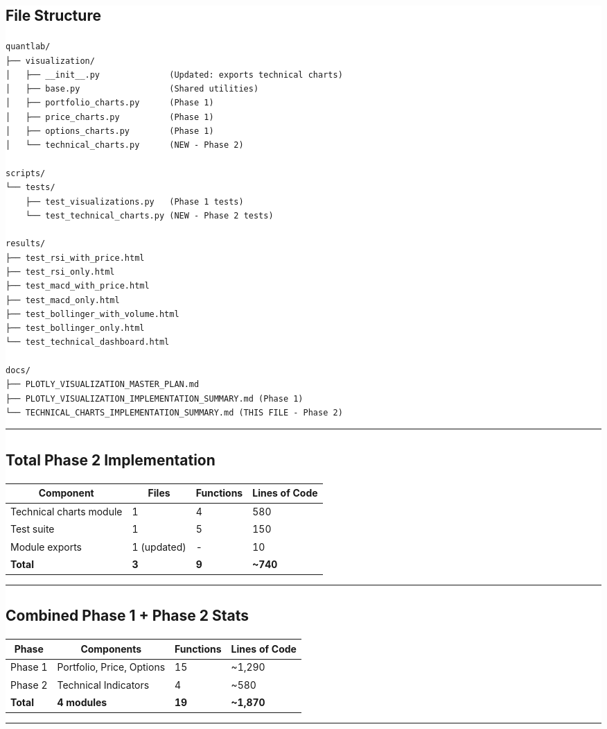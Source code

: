 
## File Structure

```
quantlab/
├── visualization/
│   ├── __init__.py              (Updated: exports technical charts)
│   ├── base.py                  (Shared utilities)
│   ├── portfolio_charts.py      (Phase 1)
│   ├── price_charts.py          (Phase 1)
│   ├── options_charts.py        (Phase 1)
│   └── technical_charts.py      (NEW - Phase 2)

scripts/
└── tests/
    ├── test_visualizations.py   (Phase 1 tests)
    └── test_technical_charts.py (NEW - Phase 2 tests)

results/
├── test_rsi_with_price.html
├── test_rsi_only.html
├── test_macd_with_price.html
├── test_macd_only.html
├── test_bollinger_with_volume.html
├── test_bollinger_only.html
└── test_technical_dashboard.html

docs/
├── PLOTLY_VISUALIZATION_MASTER_PLAN.md
├── PLOTLY_VISUALIZATION_IMPLEMENTATION_SUMMARY.md (Phase 1)
└── TECHNICAL_CHARTS_IMPLEMENTATION_SUMMARY.md (THIS FILE - Phase 2)
```

---

## Total Phase 2 Implementation

| Component | Files | Functions | Lines of Code |
|-----------|-------|-----------|---------------|
| Technical charts module | 1 | 4 | 580 |
| Test suite | 1 | 5 | 150 |
| Module exports | 1 (updated) | - | 10 |
| **Total** | **3** | **9** | **~740** |

---

## Combined Phase 1 + Phase 2 Stats

| Phase | Components | Functions | Lines of Code |
|-------|------------|-----------|---------------|
| Phase 1 | Portfolio, Price, Options | 15 | ~1,290 |
| Phase 2 | Technical Indicators | 4 | ~580 |
| **Total** | **4 modules** | **19** | **~1,870** |

---